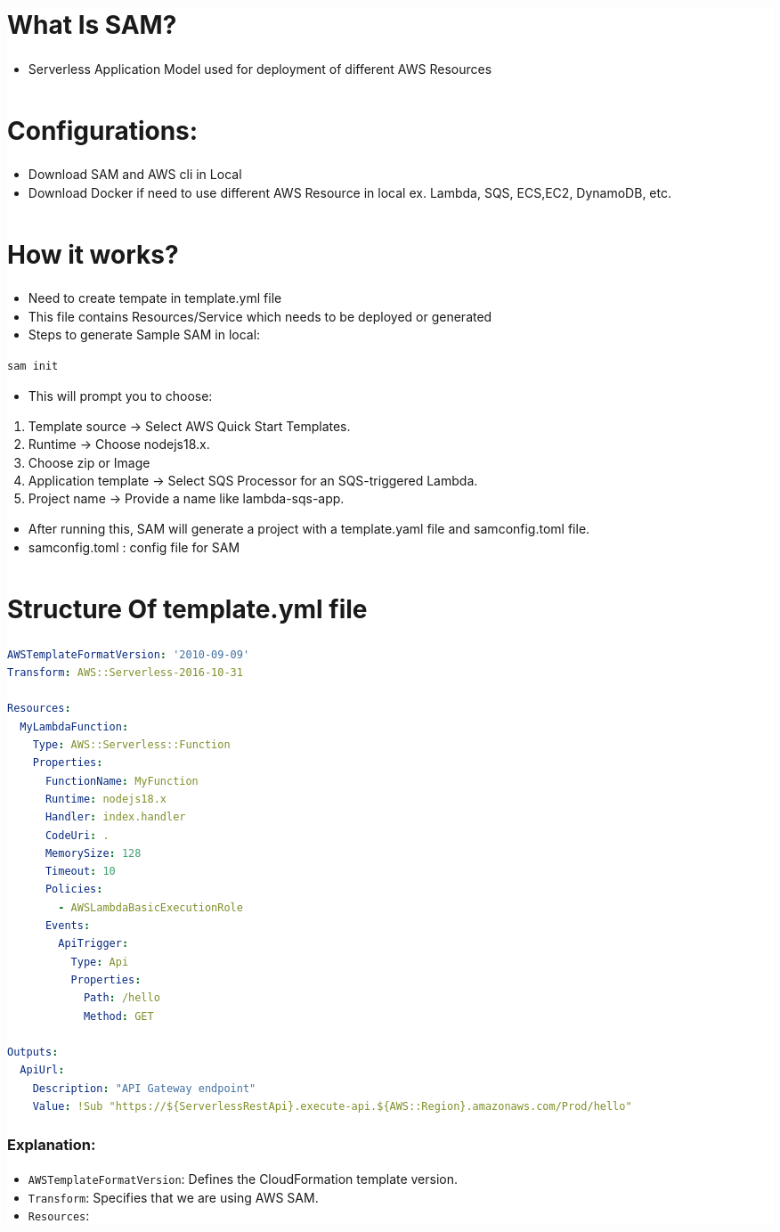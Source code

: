 # What Is SAM?
- Serverless Application Model used for deployment of different AWS Resources

# Configurations:
- Download SAM and AWS cli in Local
- Download Docker if need to use different AWS Resource in local ex. Lambda, SQS, ECS,EC2, DynamoDB, etc.

# How it works?
- Need to create tempate in template.yml file
- This file contains Resources/Service which needs to be deployed or generated
- Steps to generate Sample SAM in local:
```sh
sam init
```
- This will prompt you to choose:

1. Template source → Select AWS Quick Start Templates.
1. Runtime → Choose nodejs18.x.
1. Choose zip or Image
1. Application template → Select SQS Processor for an SQS-triggered Lambda.
1. Project name → Provide a name like lambda-sqs-app.
- After running this, SAM will generate a project with a template.yaml file and samconfig.toml file.
- samconfig.toml : config file for SAM

# Structure Of template.yml file
```yml
AWSTemplateFormatVersion: '2010-09-09'
Transform: AWS::Serverless-2016-10-31

Resources:
  MyLambdaFunction:
    Type: AWS::Serverless::Function
    Properties:
      FunctionName: MyFunction
      Runtime: nodejs18.x
      Handler: index.handler
      CodeUri: .
      MemorySize: 128
      Timeout: 10
      Policies:
        - AWSLambdaBasicExecutionRole
      Events:
        ApiTrigger:
          Type: Api
          Properties:
            Path: /hello
            Method: GET

Outputs:
  ApiUrl:
    Description: "API Gateway endpoint"
    Value: !Sub "https://${ServerlessRestApi}.execute-api.${AWS::Region}.amazonaws.com/Prod/hello"
```
### Explanation:
- `AWSTemplateFormatVersion`: Defines the CloudFormation template version.
- `Transform`: Specifies that we are using AWS SAM.
- `Resources`: